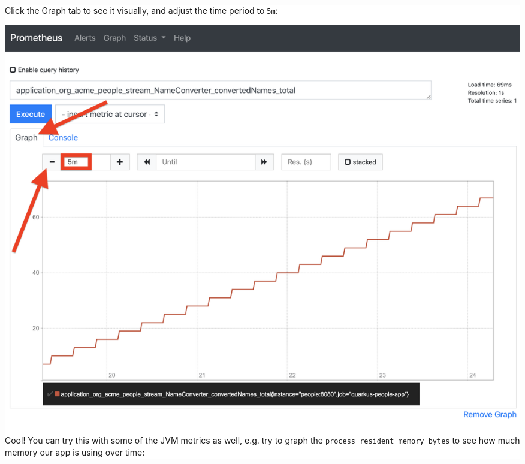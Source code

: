 Click the Graph tab to see it visually, and adjust the time period to `5m`:

![Diagram](docs/57-qmon-promg1.png)

Cool! You can try this with some of the JVM metrics as well, e.g. try to graph the `process_resident_memory_bytes` to see how much memory our app is using over time:
